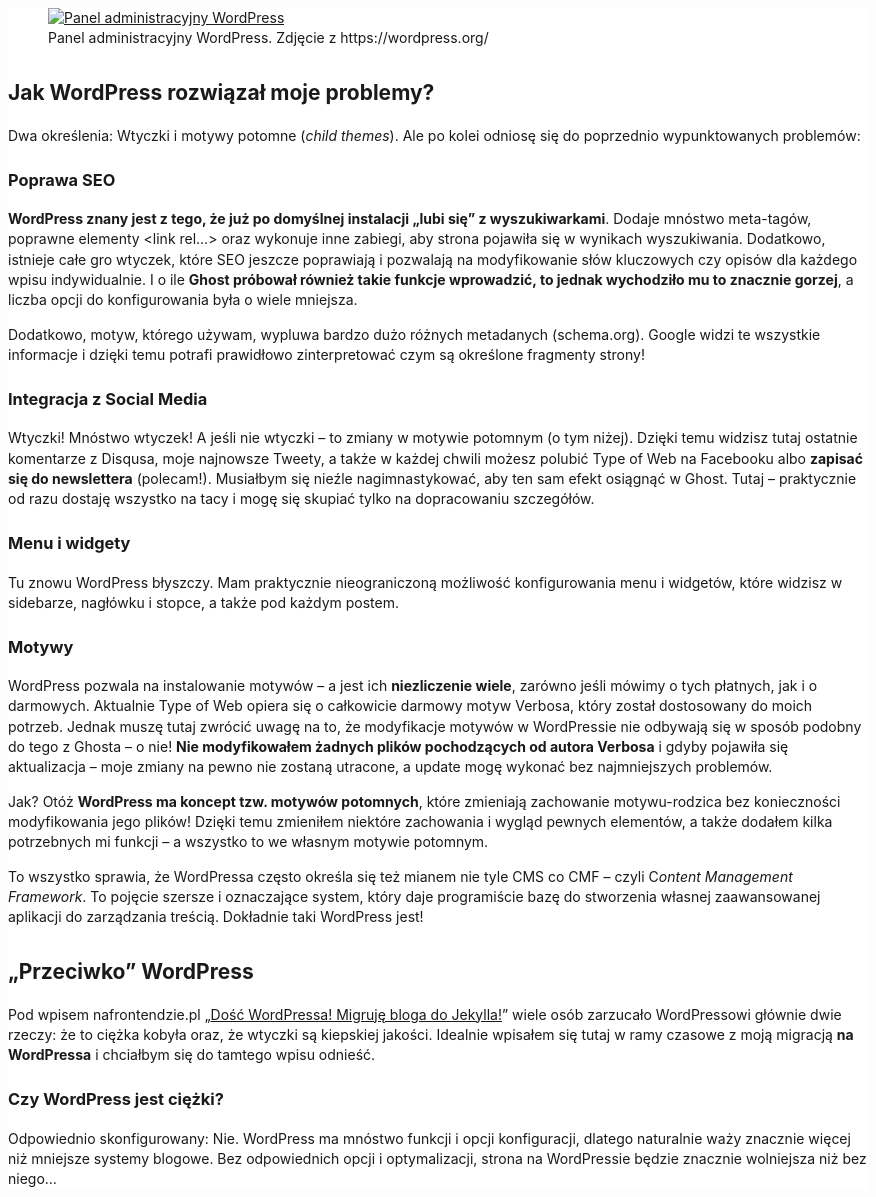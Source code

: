 <figure id="attachment_336" align="aligncenter" width="1024">
  <a href="https://typeofweb.com/wp-content/uploads/2017/09/screen-themes.png"><img class="wp-image-336 size-large" src="https://typeofweb.com/wp-content/uploads/2017/09/screen-themes-1024x684.png" alt="Panel administracyjny WordPress" width="1024" height="684" /></a>
  <figcaption>
    Panel administracyjny WordPress. Zdjęcie z https://wordpress.org/
  </figcaption>
</figure>

<h2>Jak WordPress rozwiązał moje problemy?</h2>
Dwa określenia: Wtyczki i motywy potomne (<em>child themes</em>). Ale po kolei odniosę się do poprzednio wypunktowanych problemów:
<h3>Poprawa SEO</h3>
<strong>WordPress znany jest z tego, że już po domyślnej instalacji „lubi się” z wyszukiwarkami</strong>. Dodaje mnóstwo meta-tagów, poprawne elementy &lt;link rel…&gt; oraz wykonuje inne zabiegi, aby strona pojawiła się w wynikach wyszukiwania. Dodatkowo, istnieje całe gro wtyczek, które SEO jeszcze poprawiają i pozwalają na modyfikowanie słów kluczowych czy opisów dla każdego wpisu indywidualnie. I o ile <strong>Ghost próbował również takie funkcje wprowadzić, to jednak wychodziło mu to znacznie gorzej</strong>, a liczba opcji do konfigurowania była o wiele mniejsza.

Dodatkowo, motyw, którego używam, wypluwa bardzo dużo różnych metadanych (schema.org). Google widzi te wszystkie informacje i dzięki temu potrafi prawidłowo zinterpretować czym są określone fragmenty strony!

<h3>Integracja z Social Media</h3>
Wtyczki! Mnóstwo wtyczek! A jeśli nie wtyczki – to zmiany w motywie potomnym (o tym niżej). Dzięki temu widzisz tutaj ostatnie komentarze z Disqusa, moje najnowsze Tweety, a także w każdej chwili możesz polubić Type of Web na Facebooku albo <strong>zapisać się do newslettera</strong> (polecam!). Musiałbym się nieźle nagimnastykować, aby ten sam efekt osiągnąć w Ghost. Tutaj – praktycznie od razu dostaję wszystko na tacy i mogę się skupiać tylko na dopracowaniu szczegółów.
<h3>Menu i widgety</h3>
Tu znowu WordPress błyszczy. Mam praktycznie nieograniczoną możliwość konfigurowania menu i widgetów, które widzisz w sidebarze, nagłówku i stopce, a także pod każdym postem.
<h3>Motywy</h3>
WordPress pozwala na instalowanie motywów – a jest ich <strong>niezliczenie wiele</strong>, zarówno jeśli mówimy o tych płatnych, jak i o darmowych. Aktualnie Type of Web opiera się o całkowicie darmowy motyw Verbosa, który został dostosowany do moich potrzeb. Jednak muszę tutaj zwrócić uwagę na to, że modyfikacje motywów w WordPressie nie odbywają się w sposób podobny do tego z Ghosta – o nie! <strong>Nie modyfikowałem żadnych plików pochodzących od autora Verbosa</strong> i gdyby pojawiła się aktualizacja – moje zmiany na pewno nie zostaną utracone, a update mogę wykonać bez najmniejszych problemów.

Jak? Otóż <strong>WordPress ma koncept tzw. motywów potomnych</strong>, które zmieniają zachowanie motywu-rodzica bez konieczności modyfikowania jego plików! Dzięki temu zmieniłem niektóre zachowania i wygląd pewnych elementów, a także dodałem kilka potrzebnych mi funkcji – a wszystko to we własnym motywie potomnym.

To wszystko sprawia, że WordPressa często określa się też mianem nie tyle CMS co CMF – czyli C<em>ontent Management Framework</em>. To pojęcie szersze i oznaczające system, który daje programiście bazę do stworzenia własnej zaawansowanej aplikacji do zarządzania treścią. Dokładnie taki WordPress jest!

<h2>„Przeciwko” WordPress</h2>
Pod wpisem nafrontendzie.pl „<a href="https://nafrontendzie.pl/dosc-wordpressa-migruje-bloga-jekylla/" target="_blank" rel="noopener nofollow">Dość WordPressa! Migruję bloga do Jekylla!</a>” wiele osób zarzucało WordPressowi głównie dwie rzeczy: że to ciężka kobyła oraz, że wtyczki są kiepskiej jakości. Idealnie wpisałem się tutaj w ramy czasowe z moją migracją <strong>na WordPressa</strong> i chciałbym się do tamtego wpisu odnieść.
<h3>Czy WordPress jest ciężki?</h3>
Odpowiednio skonfigurowany: Nie. WordPress ma mnóstwo funkcji i opcji konfiguracji, dlatego naturalnie waży znacznie więcej niż mniejsze systemy blogowe. Bez odpowiednich opcji i optymalizacji, strona na WordPressie będzie znacznie wolniejsza niż bez niego…
